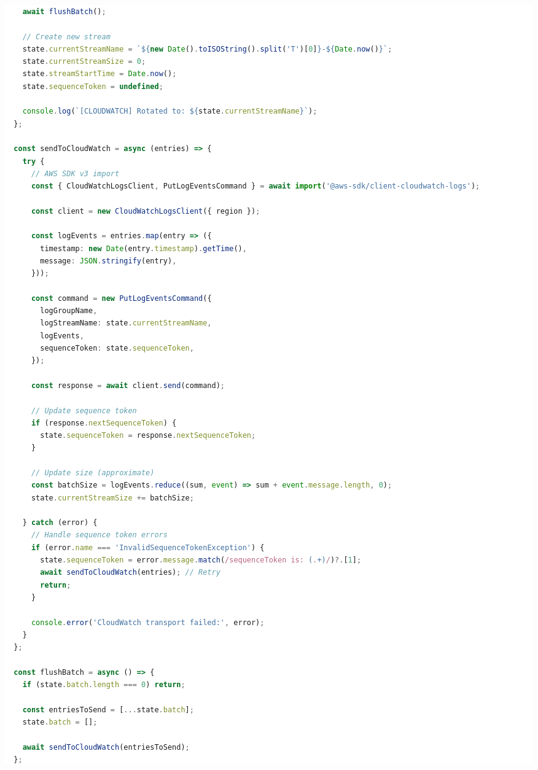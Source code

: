 ```typescript
    await flushBatch();
    
    // Create new stream
    state.currentStreamName = `${new Date().toISOString().split('T')[0]}-${Date.now()}`;
    state.currentStreamSize = 0;
    state.streamStartTime = Date.now();
    state.sequenceToken = undefined;
    
    console.log(`[CLOUDWATCH] Rotated to: ${state.currentStreamName}`);
  };

  const sendToCloudWatch = async (entries) => {
    try {
      // AWS SDK v3 import
      const { CloudWatchLogsClient, PutLogEventsCommand } = await import('@aws-sdk/client-cloudwatch-logs');
      
      const client = new CloudWatchLogsClient({ region });
      
      const logEvents = entries.map(entry => ({
        timestamp: new Date(entry.timestamp).getTime(),
        message: JSON.stringify(entry),
      }));

      const command = new PutLogEventsCommand({
        logGroupName,
        logStreamName: state.currentStreamName,
        logEvents,
        sequenceToken: state.sequenceToken,
      });

      const response = await client.send(command);
      
      // Update sequence token
      if (response.nextSequenceToken) {
        state.sequenceToken = response.nextSequenceToken;
      }

      // Update size (approximate)
      const batchSize = logEvents.reduce((sum, event) => sum + event.message.length, 0);
      state.currentStreamSize += batchSize;

    } catch (error) {
      // Handle sequence token errors
      if (error.name === 'InvalidSequenceTokenException') {
        state.sequenceToken = error.message.match(/sequenceToken is: (.+)/)?.[1];
        await sendToCloudWatch(entries); // Retry
        return;
      }
      
      console.error('CloudWatch transport failed:', error);
    }
  };

  const flushBatch = async () => {
    if (state.batch.length === 0) return;
    
    const entriesToSend = [...state.batch];
    state.batch = [];
    
    await sendToCloudWatch(entriesToSend);
  };

```